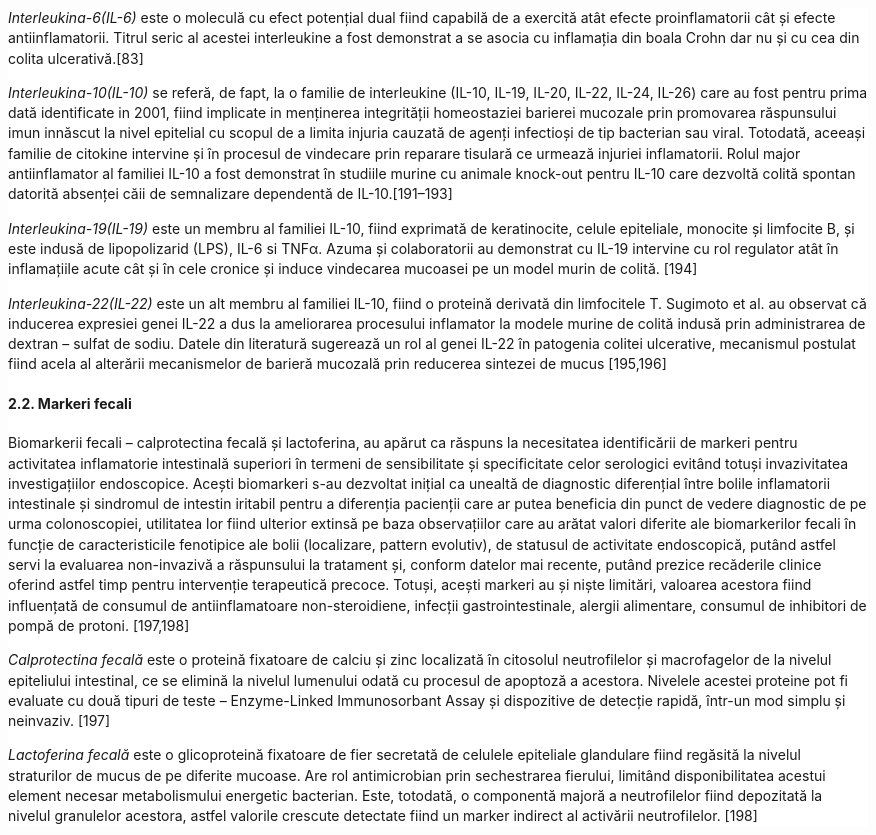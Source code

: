 *Interleukina-6(IL-6)* este o moleculă cu efect potențial dual fiind capabilă de a exercită atât efecte proinflamatorii cât și efecte antiinflamatorii. Titrul seric al acestei interleukine a fost demonstrat a se asocia cu inflamația din boala Crohn dar nu și cu cea din colita ulcerativă.[83]

*Interleukina-10(IL-10)* se referă, de fapt, la o familie de interleukine (IL-10, IL-19, IL-20, IL-22, IL-24, IL-26) care au fost pentru prima dată identificate in 2001, fiind implicate in menținerea integrității homeostaziei barierei mucozale prin promovarea răspunsului imun innăscut la nivel epitelial cu scopul de a limita injuria cauzată de agenți infectioși de tip bacterian sau viral. Totodată, aceeași familie de citokine intervine și în procesul de vindecare prin reparare tisulară ce urmează injuriei inflamatorii. Rolul major antiinflamator al familiei IL-10 a fost demonstrat în studiile murine cu animale knock-out pentru IL-10 care dezvoltă colită spontan datorită absenței căii de semnalizare dependentă de IL-10.[191–193]

*Interleukina-19(IL-19)* este un membru al familiei IL-10, fiind exprimată de keratinocite, celule epiteliale, monocite și limfocite B, și este indusă de lipopolizarid (LPS), IL-6 si TNFα. Azuma și colaboratorii au demonstrat cu IL-19 intervine cu rol regulator atât în inflamațiile acute cât și în cele cronice și induce vindecarea mucoasei pe un model murin de colită. [194]

*Interleukina-22(IL-22)* este un alt membru al familiei IL-10, fiind o proteină derivată din limfocitele T. Sugimoto et al. au observat că inducerea expresiei genei IL-22 a dus la ameliorarea procesului inflamator la modele murine de colită indusă prin administrarea de dextran – sulfat de sodiu. Datele din literatură sugerează un rol al genei IL-22 în patogenia colitei ulcerative, mecanismul postulat fiind acela al alterării mecanismelor de barieră mucozală prin reducerea sintezei de mucus [195,196]

#### <span id="page-48-0"></span>**2.2. Markeri fecali**

Biomarkerii fecali – calprotectina fecală și lactoferina, au apărut ca răspuns la necesitatea identificării de markeri pentru activitatea inflamatorie intestinală superiori în termeni de sensibilitate și specificitate celor serologici evitând totuși invazivitatea investigațiilor endoscopice. Acești biomarkeri s-au dezvoltat inițial ca unealtă de diagnostic diferențial între bolile inflamatorii intestinale și sindromul de intestin iritabil pentru a diferenția pacienții care ar putea beneficia din punct de vedere diagnostic de pe urma colonoscopiei, utilitatea lor fiind ulterior extinsă pe baza observațiilor care au arătat valori diferite ale biomarkerilor fecali în funcție de caracteristicile fenotipice ale bolii (localizare, pattern evolutiv), de statusul de activitate endoscopică, putând astfel servi la evaluarea non-invazivă a răspunsului la tratament și, conform datelor mai recente, putând prezice recăderile clinice oferind astfel timp pentru intervenție terapeutică precoce. Totuși, acești markeri au și niște limitări, valoarea acestora fiind influențată de consumul de antiinflamatoare non-steroidiene, infecții gastrointestinale, alergii alimentare, consumul de inhibitori de pompă de protoni. [197,198]

*Calprotectina fecală* este o proteină fixatoare de calciu și zinc localizată în citosolul neutrofilelor și macrofagelor de la nivelul epiteliului intestinal, ce se elimină la nivelul lumenului odată cu procesul de apoptoză a acestora. Nivelele acestei proteine pot fi evaluate cu două tipuri de teste – Enzyme-Linked Immunosorbant Assay și dispozitive de detecție rapidă, într-un mod simplu și neinvaziv. [197]

*Lactoferina fecală* este o glicoproteină fixatoare de fier secretată de celulele epiteliale glandulare fiind regăsită la nivelul straturilor de mucus de pe diferite mucoase. Are rol antimicrobian prin sechestrarea fierului, limitând disponibilitatea acestui element necesar metabolismului energetic bacterian. Este, totodată, o componentă majoră a neutrofilelor fiind depozitată la nivelul granulelor acestora, astfel valorile crescute detectate fiind un marker indirect al activării neutrofilelor. [198]
